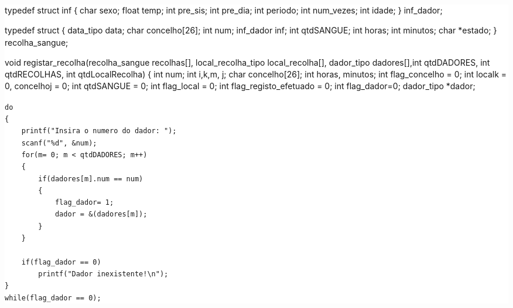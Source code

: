 typedef struct inf
{
    char sexo;
    float temp;
    int pre_sis;
    int pre_dia;
    int periodo;
    int num_vezes;
    int idade;
} inf_dador;

typedef struct
{
    data_tipo data;
    char concelho[26];
    int num;
    inf_dador inf;
    int qtdSANGUE;
    int horas;
    int minutos;
    char *estado;
} recolha_sangue;

void registar_recolha(recolha_sangue recolhas[], local_recolha_tipo local_recolha[], dador_tipo dadores[],int qtdDADORES, int qtdRECOLHAS, int qtdLocalRecolha)
{
    int num;
    int i,k,m, j;
    char concelho[26];
    int horas, minutos;
    int flag_concelho = 0;
    int localk = 0, concelhoj = 0;
    int qtdSANGUE = 0;
    int flag_local = 0;
    int flag_registo_efetuado = 0;
    int flag_dador=0;
    dador_tipo *dador;

    do
    {
        printf("Insira o numero do dador: ");
        scanf("%d", &num);
        for(m= 0; m < qtdDADORES; m++)
        {
            if(dadores[m].num == num)
            {
                flag_dador= 1;
                dador = &(dadores[m]);
            }
        }

        if(flag_dador == 0)
            printf("Dador inexistente!\n");
    }
    while(flag_dador == 0);
